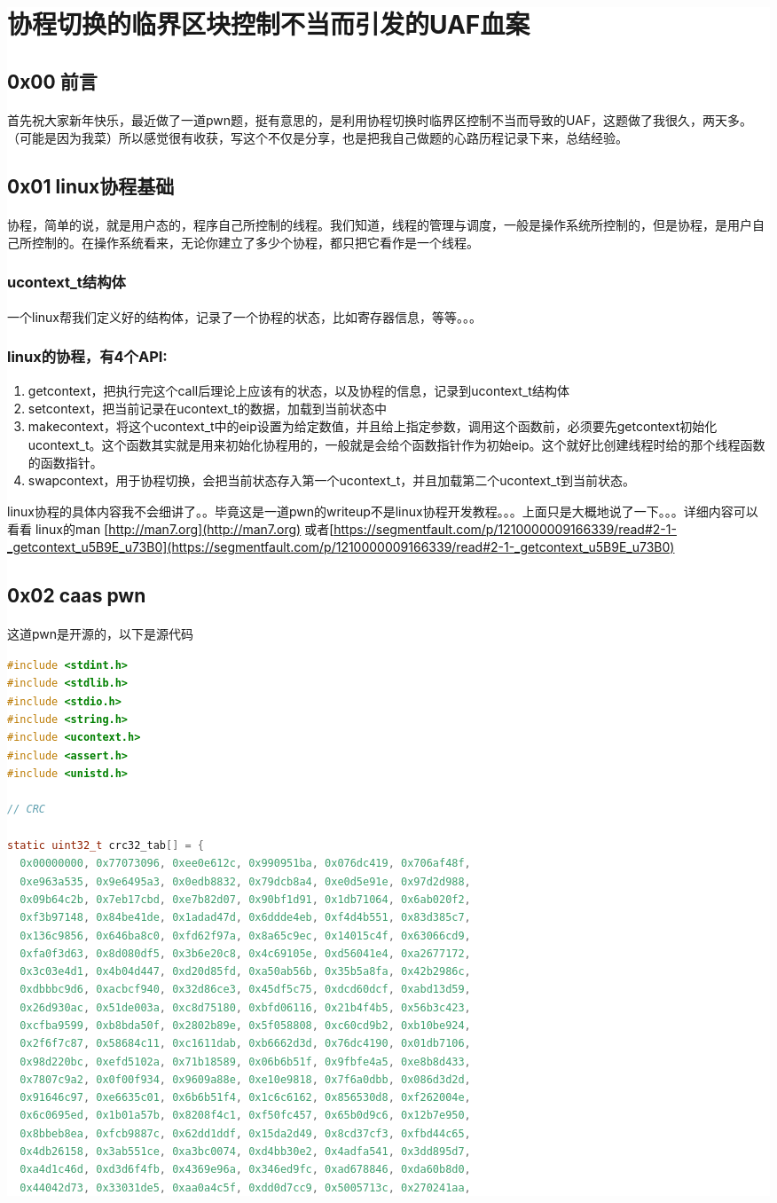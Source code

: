 # 协程切换的临界区块控制不当而引发的UAF血案

## 0x00 前言

首先祝大家新年快乐，最近做了一道pwn题，挺有意思的，是利用协程切换时临界区控制不当而导致的UAF，这题做了我很久，两天多。（可能是因为我菜）所以感觉很有收获，写这个不仅是分享，也是把我自己做题的心路历程记录下来，总结经验。



## 0x01 linux协程基础

协程，简单的说，就是用户态的，程序自己所控制的线程。我们知道，线程的管理与调度，一般是操作系统所控制的，但是协程，是用户自己所控制的。在操作系统看来，无论你建立了多少个协程，都只把它看作是一个线程。

### ucontext_t结构体

一个linux帮我们定义好的结构体，记录了一个协程的状态，比如寄存器信息，等等。。。

### linux的协程，有4个API:

1. getcontext，把执行完这个call后理论上应该有的状态，以及协程的信息，记录到ucontext_t结构体
2. setcontext，把当前记录在ucontext_t的数据，加载到当前状态中
3. makecontext，将这个ucontext_t中的eip设置为给定数值，并且给上指定参数，调用这个函数前，必须要先getcontext初始化ucontext_t。这个函数其实就是用来初始化协程用的，一般就是会给个函数指针作为初始eip。这个就好比创建线程时给的那个线程函数的函数指针。
4. swapcontext，用于协程切换，会把当前状态存入第一个ucontext_t，并且加载第二个ucontext_t到当前状态。

linux协程的具体内容我不会细讲了。。毕竟这是一道pwn的writeup不是linux协程开发教程。。。上面只是大概地说了一下。。。详细内容可以看看 linux的man [http://man7.org](http://man7.org) 或者[https://segmentfault.com/p/1210000009166339/read#2-1-_getcontext_u5B9E_u73B0](https://segmentfault.com/p/1210000009166339/read#2-1-_getcontext_u5B9E_u73B0) 

## 0x02 caas pwn

这道pwn是开源的，以下是源代码

```c
#include <stdint.h>
#include <stdlib.h>
#include <stdio.h>
#include <string.h>
#include <ucontext.h>
#include <assert.h>
#include <unistd.h>

// CRC 

static uint32_t crc32_tab[] = {
  0x00000000, 0x77073096, 0xee0e612c, 0x990951ba, 0x076dc419, 0x706af48f,
  0xe963a535, 0x9e6495a3, 0x0edb8832, 0x79dcb8a4, 0xe0d5e91e, 0x97d2d988,
  0x09b64c2b, 0x7eb17cbd, 0xe7b82d07, 0x90bf1d91, 0x1db71064, 0x6ab020f2,
  0xf3b97148, 0x84be41de, 0x1adad47d, 0x6ddde4eb, 0xf4d4b551, 0x83d385c7,
  0x136c9856, 0x646ba8c0, 0xfd62f97a, 0x8a65c9ec, 0x14015c4f, 0x63066cd9,
  0xfa0f3d63, 0x8d080df5, 0x3b6e20c8, 0x4c69105e, 0xd56041e4, 0xa2677172,
  0x3c03e4d1, 0x4b04d447, 0xd20d85fd, 0xa50ab56b, 0x35b5a8fa, 0x42b2986c,
  0xdbbbc9d6, 0xacbcf940, 0x32d86ce3, 0x45df5c75, 0xdcd60dcf, 0xabd13d59,
  0x26d930ac, 0x51de003a, 0xc8d75180, 0xbfd06116, 0x21b4f4b5, 0x56b3c423,
  0xcfba9599, 0xb8bda50f, 0x2802b89e, 0x5f058808, 0xc60cd9b2, 0xb10be924,
  0x2f6f7c87, 0x58684c11, 0xc1611dab, 0xb6662d3d, 0x76dc4190, 0x01db7106,
  0x98d220bc, 0xefd5102a, 0x71b18589, 0x06b6b51f, 0x9fbfe4a5, 0xe8b8d433,
  0x7807c9a2, 0x0f00f934, 0x9609a88e, 0xe10e9818, 0x7f6a0dbb, 0x086d3d2d,
  0x91646c97, 0xe6635c01, 0x6b6b51f4, 0x1c6c6162, 0x856530d8, 0xf262004e,
  0x6c0695ed, 0x1b01a57b, 0x8208f4c1, 0xf50fc457, 0x65b0d9c6, 0x12b7e950,
  0x8bbeb8ea, 0xfcb9887c, 0x62dd1ddf, 0x15da2d49, 0x8cd37cf3, 0xfbd44c65,
  0x4db26158, 0x3ab551ce, 0xa3bc0074, 0xd4bb30e2, 0x4adfa541, 0x3dd895d7,
  0xa4d1c46d, 0xd3d6f4fb, 0x4369e96a, 0x346ed9fc, 0xad678846, 0xda60b8d0,
  0x44042d73, 0x33031de5, 0xaa0a4c5f, 0xdd0d7cc9, 0x5005713c, 0x270241aa,
```